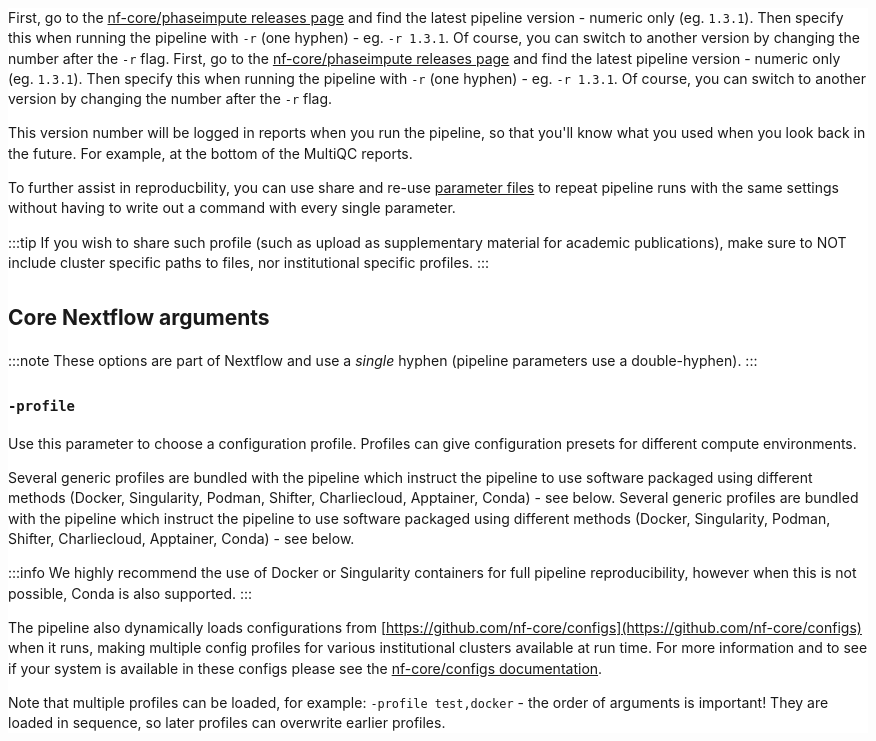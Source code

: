 First, go to the [nf-core/phaseimpute releases page](https://github.com/nf-core/phaseimpute/releases) and find the latest pipeline version - numeric only (eg. `1.3.1`). Then specify this when running the pipeline with `-r` (one hyphen) - eg. `-r 1.3.1`. Of course, you can switch to another version by changing the number after the `-r` flag.
First, go to the [nf-core/phaseimpute releases page](https://github.com/nf-core/phaseimpute/releases) and find the latest pipeline version - numeric only (eg. `1.3.1`). Then specify this when running the pipeline with `-r` (one hyphen) - eg. `-r 1.3.1`. Of course, you can switch to another version by changing the number after the `-r` flag.

This version number will be logged in reports when you run the pipeline, so that you'll know what you used when you look back in the future. For example, at the bottom of the MultiQC reports.

To further assist in reproducbility, you can use share and re-use [parameter files](#running-the-pipeline) to repeat pipeline runs with the same settings without having to write out a command with every single parameter.

:::tip
If you wish to share such profile (such as upload as supplementary material for academic publications), make sure to NOT include cluster specific paths to files, nor institutional specific profiles.
:::

## Core Nextflow arguments

:::note
These options are part of Nextflow and use a _single_ hyphen (pipeline parameters use a double-hyphen).
:::

### `-profile`

Use this parameter to choose a configuration profile. Profiles can give configuration presets for different compute environments.

Several generic profiles are bundled with the pipeline which instruct the pipeline to use software packaged using different methods (Docker, Singularity, Podman, Shifter, Charliecloud, Apptainer, Conda) - see below.
Several generic profiles are bundled with the pipeline which instruct the pipeline to use software packaged using different methods (Docker, Singularity, Podman, Shifter, Charliecloud, Apptainer, Conda) - see below.

:::info
We highly recommend the use of Docker or Singularity containers for full pipeline reproducibility, however when this is not possible, Conda is also supported.
:::

The pipeline also dynamically loads configurations from [https://github.com/nf-core/configs](https://github.com/nf-core/configs) when it runs, making multiple config profiles for various institutional clusters available at run time. For more information and to see if your system is available in these configs please see the [nf-core/configs documentation](https://github.com/nf-core/configs#documentation).

Note that multiple profiles can be loaded, for example: `-profile test,docker` - the order of arguments is important!
They are loaded in sequence, so later profiles can overwrite earlier profiles.
